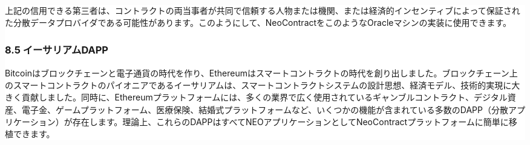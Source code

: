 上記の信用できる第三者は、コントラクトの両当事者が共同で信頼する人物または機関、または経済的インセンティブによって保証された分散データプロバイダである可能性があります。このようにして、NeoContractをこのようなOracleマシンの実装に使用できます。

### 8.5 イーサリアムDAPP

Bitcoinはブロックチェーンと電子通貨の時代を作り、Ethereumはスマートコントラクトの時代を創り出しました。ブロックチェーン上のスマートコントラクトのパイオニアであるイーサリアムは、スマートコントラクトシステムの設計思想、経済モデル、技術的実現に大きく貢献しました。同時に、Ethereumプラットフォームには、多くの業界で広く使用されているギャンブルコントラクト、デジタル資産、電子金、ゲームプラットフォーム、医療保険、結婚式プラットフォームなど、いくつかの機能が含まれている多数のDAPP（分散アプリケーション）が存在します。理論上、これらのDAPPはすべてNEOアプリケーションとしてNeoContractプラットフォームに簡単に移植できます。
